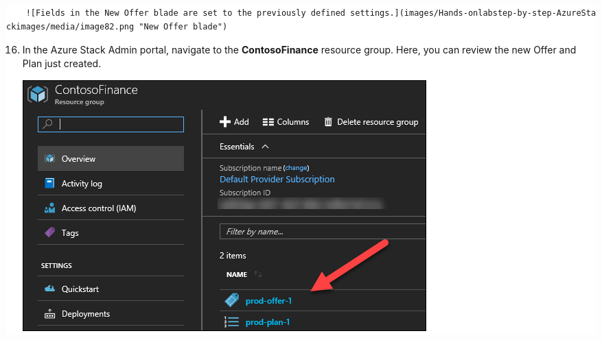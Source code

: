         ![Fields in the New Offer blade are set to the previously defined settings.](images/Hands-onlabstep-by-step-AzureStackimages/media/image82.png "New Offer blade")

16. In the Azure Stack Admin portal, navigate to the **ContosoFinance** resource group. Here, you can review the new Offer and Plan just created.

    ![Screenshot of the Resource group blade. Under Name, a callout points to prod-offer-1.](images/Hands-onlabstep-by-step-AzureStackimages/media/image83.png "Resource group blade")
